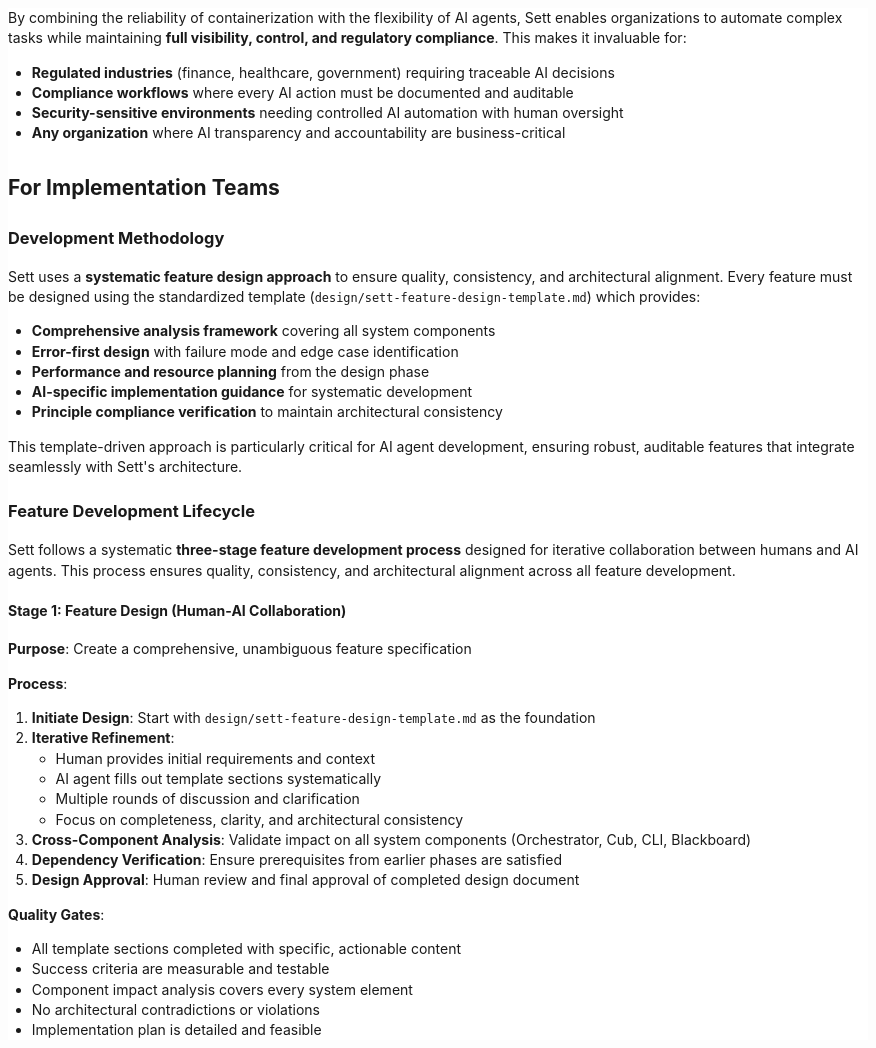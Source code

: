 By combining the reliability of containerization with the flexibility of AI agents, Sett enables organizations to automate complex tasks while maintaining **full visibility, control, and regulatory compliance**. This makes it invaluable for:

- **Regulated industries** (finance, healthcare, government) requiring traceable AI decisions
- **Compliance workflows** where every AI action must be documented and auditable
- **Security-sensitive environments** needing controlled AI automation with human oversight
- **Any organization** where AI transparency and accountability are business-critical

## **For Implementation Teams**

### **Development Methodology**

Sett uses a **systematic feature design approach** to ensure quality, consistency, and architectural alignment. Every feature must be designed using the standardized template (`design/sett-feature-design-template.md`) which provides:

- **Comprehensive analysis framework** covering all system components
- **Error-first design** with failure mode and edge case identification
- **Performance and resource planning** from the design phase
- **AI-specific implementation guidance** for systematic development
- **Principle compliance verification** to maintain architectural consistency

This template-driven approach is particularly critical for AI agent development, ensuring robust, auditable features that integrate seamlessly with Sett's architecture.

### **Feature Development Lifecycle**

Sett follows a systematic **three-stage feature development process** designed for iterative collaboration between humans and AI agents. This process ensures quality, consistency, and architectural alignment across all feature development.

#### **Stage 1: Feature Design (Human-AI Collaboration)**

**Purpose**: Create a comprehensive, unambiguous feature specification

**Process**:
1. **Initiate Design**: Start with `design/sett-feature-design-template.md` as the foundation
2. **Iterative Refinement**: 
   - Human provides initial requirements and context
   - AI agent fills out template sections systematically
   - Multiple rounds of discussion and clarification
   - Focus on completeness, clarity, and architectural consistency
3. **Cross-Component Analysis**: Validate impact on all system components (Orchestrator, Cub, CLI, Blackboard)
4. **Dependency Verification**: Ensure prerequisites from earlier phases are satisfied
5. **Design Approval**: Human review and final approval of completed design document

**Quality Gates**:
- All template sections completed with specific, actionable content
- Success criteria are measurable and testable
- Component impact analysis covers every system element
- No architectural contradictions or violations
- Implementation plan is detailed and feasible

